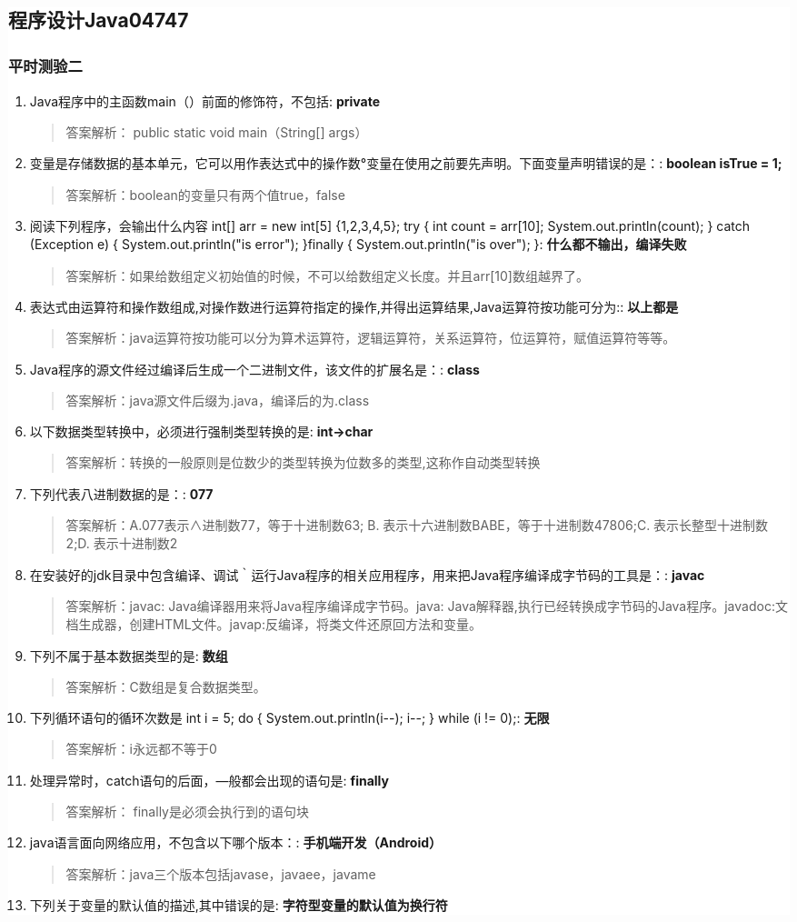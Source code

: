 ## 程序设计Java04747

### 平时测验二

 1. Java程序中的主函数main（）前面的修饰符，不包括:  **private**
    
    > 答案解析： public static void main（String[] args）
2. 变量是存储数据的基本单元，它可以用作表达式中的操作数°变量在使用之前要先声明。下面变量声明错误的是：:  **boolean   isTrue = 1;**
    
    > 答案解析：boolean的变量只有两个值true，false
3. 阅读下列程序，会输出什么内容
	        int[] arr = new int[5] {1,2,3,4,5};
	        try {
	           int count = arr[10];
	           System.out.println(count);
	        } catch (Exception e) {
	           System.out.println("is error");
	        }finally {
	           System.out.println("is over");
	        }:  **什么都不输出，编译失败**
    
    > 答案解析：如果给数组定义初始值的时候，不可以给数组定义长度。并且arr[10]数组越界了。
4. 表达式由运算符和操作数组成,对操作数进行运算符指定的操作,并得出运算结果,Java运算符按功能可分为::  **以上都是**
    
    > 答案解析：java运算符按功能可以分为算术运算符，逻辑运算符，关系运算符，位运算符，赋值运算符等等。
5. Java程序的源文件经过编译后生成一个二进制文件，该文件的扩展名是：:  **class**
    
    > 答案解析：java源文件后缀为.java，编译后的为.class
6. 以下数据类型转换中，必须进行强制类型转换的是:  **int→char**
    
    > 答案解析：转换的一般原则是位数少的类型转换为位数多的类型,这称作自动类型转换
7. 下列代表八进制数据的是：:  **077**
    
    > 答案解析：A.077表示∧进制数77，等于十进制数63; B. 表示十六进制数BABE，等于十进制数47806;C. 表示长整型十进制数2;D. 表示十进制数2
8. 在安装好的jdk目录中包含编译、调试｀运行Java程序的相关应用程序，用来把Java程序编译成字节码的工具是：:  **javac**
    
    > 答案解析：javac: Java编译器用来将Java程序编译成字节码。java: Java解释器,执行已经转换成字节码的Java程序。javadoc:文档生成器，创建HTML文件。javap:反编译，将类文件还原回方法和变量。
9. 下列不属于基本数据类型的是:  **数组**
    
    > 答案解析：C数组是复合数据类型。
10. 下列循环语句的循环次数是
	        int i = 5;
	        do {
	           System.out.println(i--);
	           i--;
	        } while (i != 0);:  **无限**
    
    > 答案解析：i永远都不等于0
11. 处理异常时，catch语句的后面，—般都会出现的语句是:  **finally**
    
    > 答案解析： finally是必须会执行到的语句块
12. java语言面向网络应用，不包含以下哪个版本：:  **手机端开发（Android）**
    
    > 答案解析：java三个版本包括javase，javaee，javame
13. 下列关于变量的默认值的描述,其中错误的是:  **字符型变量的默认值为换行符**
    